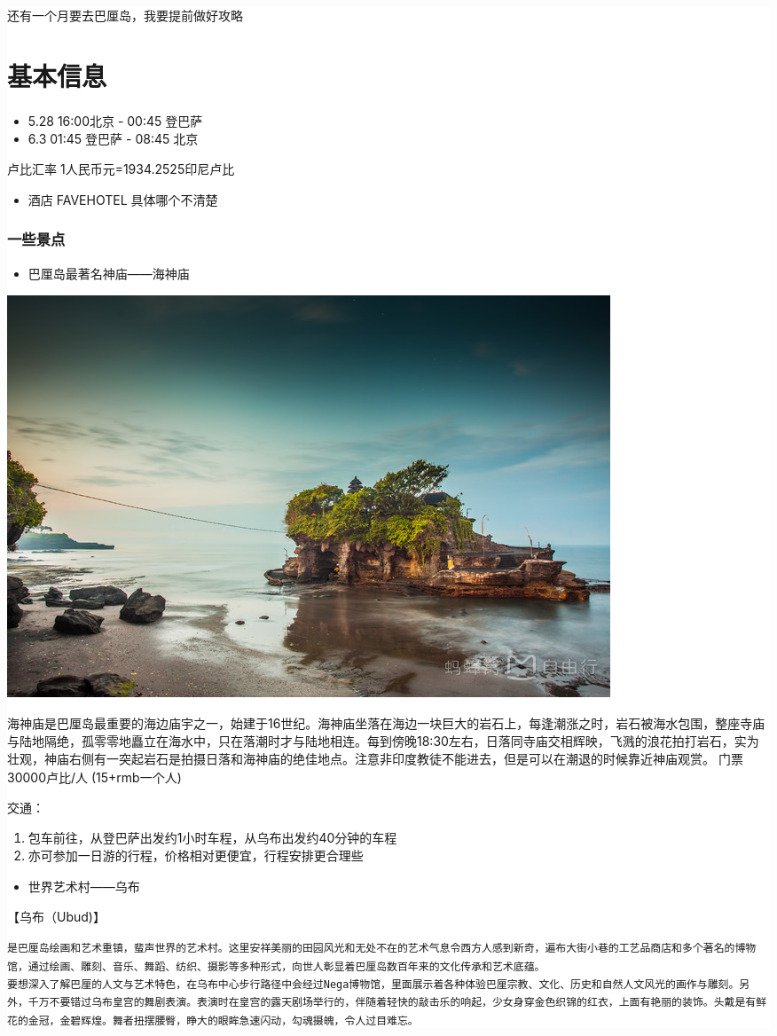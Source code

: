 还有一个月要去巴厘岛，我要提前做好攻略


# 基本信息

* 5.28 16:00北京 - 00:45 登巴萨
* 6.3 01:45 登巴萨 - 08:45 北京

卢比汇率 1人民币元=1934.2525印尼卢比

* 酒店 FAVEHOTEL 具体哪个不清楚

### 一些景点

* 巴厘岛最著名神庙——海神庙

![ln_diff](../images/hsm1.jpeg)

海神庙是巴厘岛最重要的海边庙宇之一，始建于16世纪。海神庙坐落在海边一块巨大的岩石上，每逢潮涨之时，岩石被海水包围，整座寺庙与陆地隔绝，孤零零地矗立在海水中，只在落潮时才与陆地相连。每到傍晚18:30左右，日落同寺庙交相辉映，飞溅的浪花拍打岩石，实为壮观，神庙右侧有一突起岩石是拍摄日落和海神庙的绝佳地点。注意非印度教徒不能进去，但是可以在潮退的时候靠近神庙观赏。
门票 30000卢比/人 (15+rmb一个人)

交通：
1. 包车前往，从登巴萨出发约1小时车程，从乌布出发约40分钟的车程
2. 亦可参加一日游的行程，价格相对更便宜，行程安排更合理些


* 世界艺术村——乌布

【乌布（Ubud)】

    是巴厘岛绘画和艺术重镇，蜚声世界的艺术村。这里安祥美丽的田园风光和无处不在的艺术气息令西方人感到新奇，遍布大街小巷的工艺品商店和多个著名的博物馆，通过绘画、雕刻、音乐、舞蹈、纺织、摄影等多种形式，向世人彰显着巴厘岛数百年来的文化传承和艺术底蕴。
    要想深入了解巴厘的人文与艺术特色，在乌布中心步行路径中会经过Nega博物馆，里面展示着各种体验巴厘宗教、文化、历史和自然人文风光的画作与雕刻。另外，千万不要错过乌布皇宫的舞剧表演。表演时在皇宫的露天剧场举行的，伴随着轻快的敲击乐的响起，少女身穿金色织锦的红衣，上面有艳丽的装饰。头戴是有鲜花的金冠，金碧辉煌。舞者扭摆腰臀，睁大的眼眸急速闪动，勾魂摄魄，令人过目难忘。
